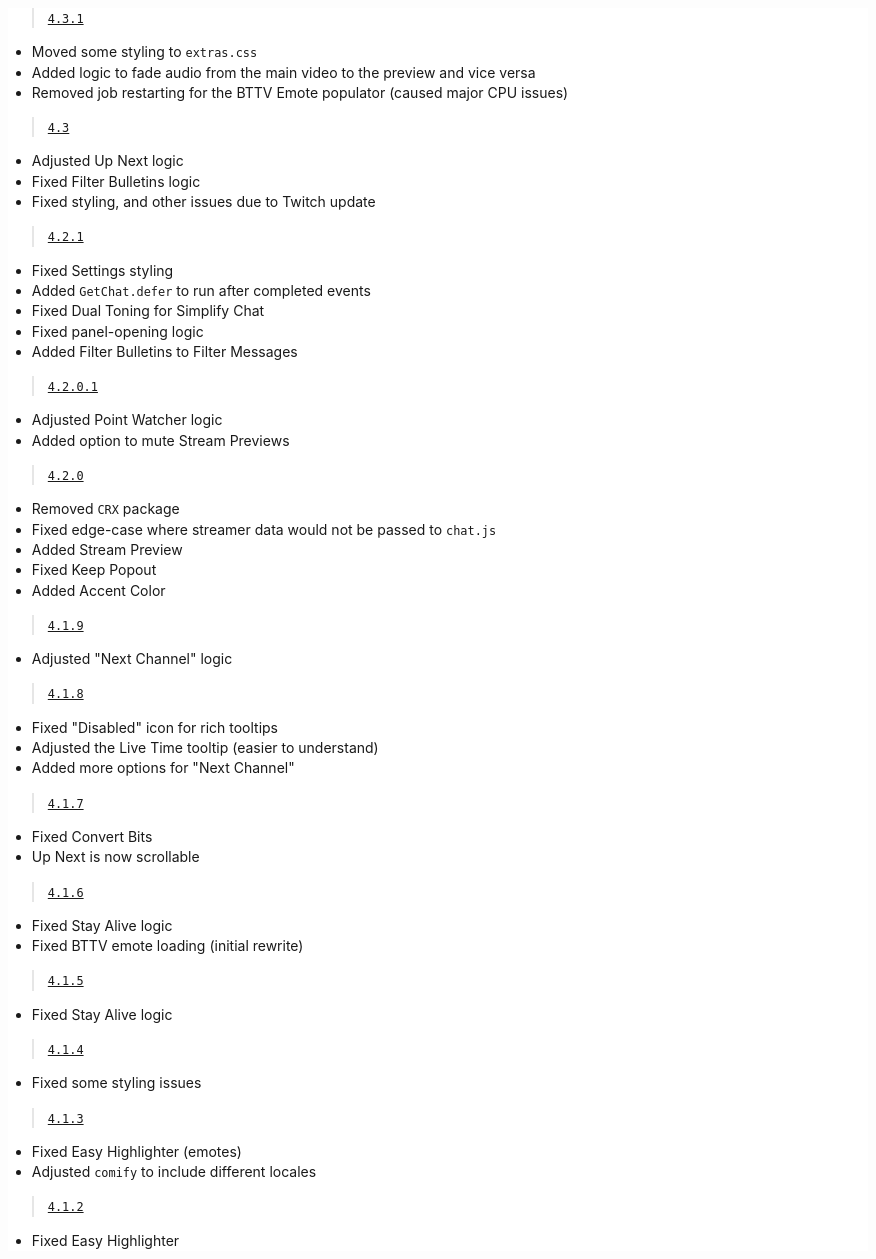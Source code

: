 > [`4.3.1`](https://github.com/Ephellon/Twitch-Tools/releases/tag/4.3.1)
- Moved some styling to `extras.css`
- Added logic to fade audio from the main video to the preview and vice versa
- Removed job restarting for the BTTV Emote populator (caused major CPU issues)

> [`4.3`](https://github.com/Ephellon/Twitch-Tools/releases/tag/4.3)
- Adjusted Up Next logic
- Fixed Filter Bulletins logic
- Fixed styling, and other issues due to Twitch update

> [`4.2.1`](https://github.com/Ephellon/Twitch-Tools/releases/tag/4.2.1)
- Fixed Settings styling
- Added `GetChat.defer` to run after completed events
- Fixed Dual Toning for Simplify Chat
- Fixed panel-opening logic
- Added Filter Bulletins to Filter Messages

> [`4.2.0.1`](https://github.com/Ephellon/Twitch-Tools/releases/tag/4.2.0.1)
- Adjusted Point Watcher logic
- Added option to mute Stream Previews

> [`4.2.0`](https://github.com/Ephellon/Twitch-Tools/releases/tag/4.2.0)
- Removed `CRX` package
- Fixed edge-case where streamer data would not be passed to `chat.js`
- Added Stream Preview
- Fixed Keep Popout
- Added Accent Color

> [`4.1.9`](https://github.com/Ephellon/Twitch-Tools/releases/tag/4.1.9)
- Adjusted "Next Channel" logic

> [`4.1.8`](https://github.com/Ephellon/Twitch-Tools/releases/tag/4.1.8)
- Fixed "Disabled" icon for rich tooltips
- Adjusted the Live Time tooltip (easier to understand)
- Added more options for "Next Channel"

> [`4.1.7`](https://github.com/Ephellon/Twitch-Tools/releases/tag/4.1.7)
- Fixed Convert Bits
- Up Next is now scrollable

> [`4.1.6`](https://github.com/Ephellon/Twitch-Tools/releases/tag/4.1.6)
- Fixed Stay Alive logic
- Fixed BTTV emote loading (initial rewrite)

> [`4.1.5`](https://github.com/Ephellon/Twitch-Tools/releases/tag/4.1.5)
- Fixed Stay Alive logic

> [`4.1.4`](https://github.com/Ephellon/Twitch-Tools/releases/tag/4.1.4)
- Fixed some styling issues

> [`4.1.3`](https://github.com/Ephellon/Twitch-Tools/releases/tag/4.1.3)
- Fixed Easy Highlighter (emotes)
- Adjusted `comify` to include different locales

> [`4.1.2`](https://github.com/Ephellon/Twitch-Tools/releases/tag/4.1.2)
- Fixed Easy Highlighter
